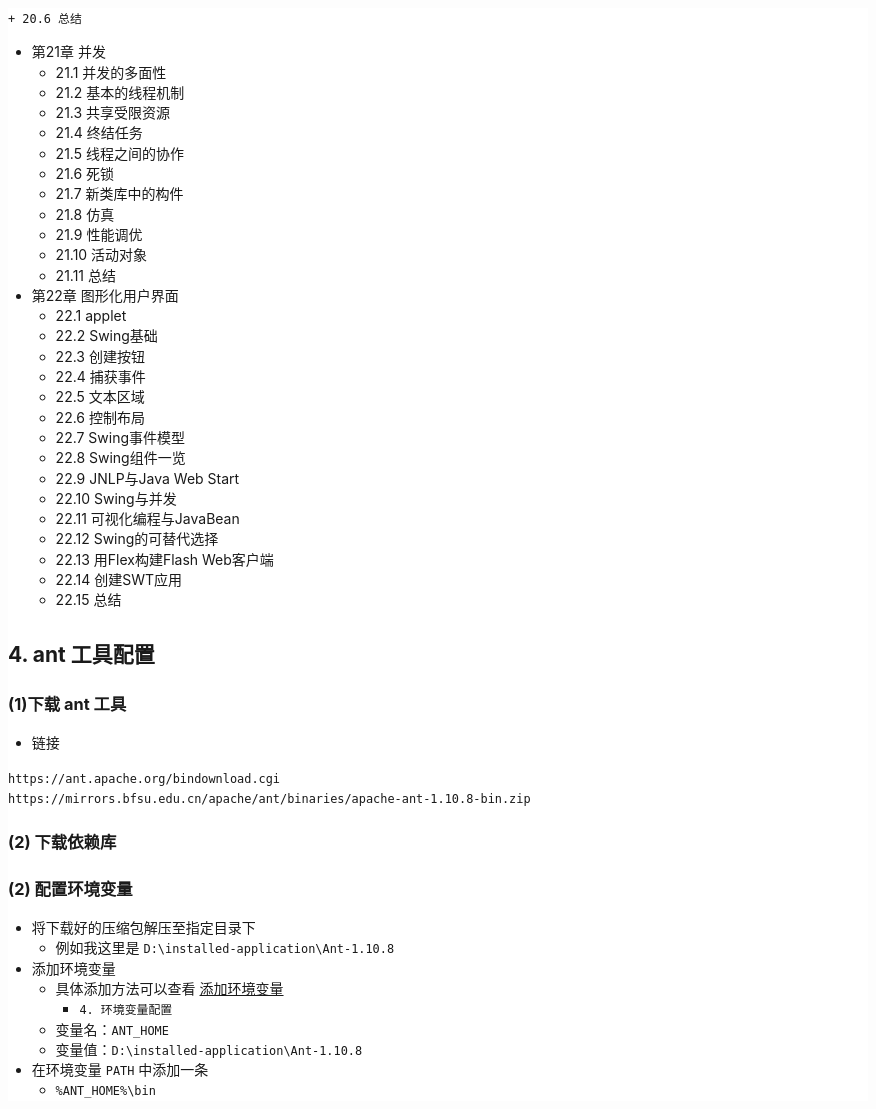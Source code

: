     + 20.6 总结 
+ 第21章 并发 
    + 21.1 并发的多面性 
    + 21.2 基本的线程机制 
    + 21.3 共享受限资源 
    + 21.4 终结任务 
    + 21.5 线程之间的协作 
    + 21.6 死锁 
    + 21.7 新类库中的构件 
    + 21.8 仿真 
    + 21.9 性能调优 
    + 21.10 活动对象 
    + 21.11 总结 
+ 第22章 图形化用户界面 
    + 22.1 applet 
    + 22.2 Swing基础 
    + 22.3 创建按钮 
    + 22.4 捕获事件 
    + 22.5 文本区域 
    + 22.6 控制布局 
    + 22.7 Swing事件模型 
    + 22.8 Swing组件一览 
    + 22.9 JNLP与Java Web Start 
    + 22.10 Swing与并发 
    + 22.11 可视化编程与JavaBean 
    + 22.12 Swing的可替代选择 
    + 22.13 用Flex构建Flash Web客户端 
    + 22.14 创建SWT应用 
    + 22.15 总结 



## 4. ant 工具配置

### (1)下载 ant 工具 

- 链接

```txt
https://ant.apache.org/bindownload.cgi
https://mirrors.bfsu.edu.cn/apache/ant/binaries/apache-ant-1.10.8-bin.zip
```



### (2) 下载依赖库



### (2) 配置环境变量

+ 将下载好的压缩包解压至指定目录下
    + 例如我这里是 `D:\installed-application\Ant-1.10.8`
+ 添加环境变量
    + 具体添加方法可以查看 [添加环境变量](../../JAVA-INSTALLATION.md)
        + `4. 环境变量配置`
    + 变量名：`ANT_HOME`
    + 变量值：`D:\installed-application\Ant-1.10.8`
+ 在环境变量 `PATH` 中添加一条
    + `%ANT_HOME%\bin`